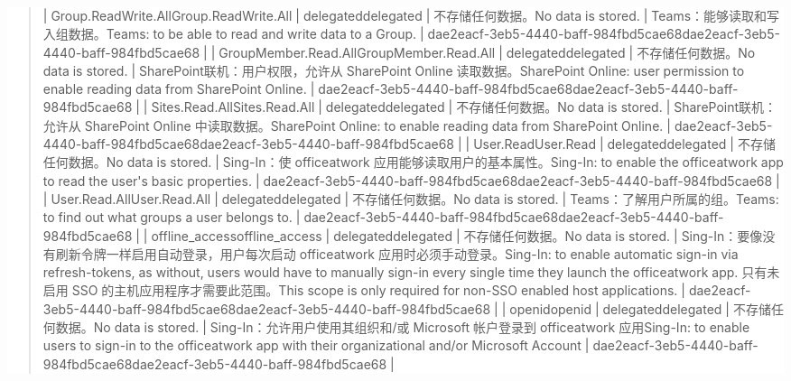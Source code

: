 >| <span data-ttu-id="e1c2a-133">Group.ReadWrite.All</span><span class="sxs-lookup"><span data-stu-id="e1c2a-133">Group.ReadWrite.All</span></span> | <span data-ttu-id="e1c2a-134">delegated</span><span class="sxs-lookup"><span data-stu-id="e1c2a-134">delegated</span></span> | <span data-ttu-id="e1c2a-135">不存储任何数据。</span><span class="sxs-lookup"><span data-stu-id="e1c2a-135">No data is stored.</span></span> | <span data-ttu-id="e1c2a-136">Teams：能够读取和写入组数据。</span><span class="sxs-lookup"><span data-stu-id="e1c2a-136">Teams: to be able to read and write data to a Group.</span></span> | <span data-ttu-id="e1c2a-137">dae2eacf-3eb5-4440-baff-984fbd5cae68</span><span class="sxs-lookup"><span data-stu-id="e1c2a-137">dae2eacf-3eb5-4440-baff-984fbd5cae68</span></span> |
>| <span data-ttu-id="e1c2a-138">GroupMember.Read.All</span><span class="sxs-lookup"><span data-stu-id="e1c2a-138">GroupMember.Read.All</span></span> | <span data-ttu-id="e1c2a-139">delegated</span><span class="sxs-lookup"><span data-stu-id="e1c2a-139">delegated</span></span> | <span data-ttu-id="e1c2a-140">不存储任何数据。</span><span class="sxs-lookup"><span data-stu-id="e1c2a-140">No data is stored.</span></span> | <span data-ttu-id="e1c2a-141">SharePoint联机：用户权限，允许从 SharePoint Online 读取数据。</span><span class="sxs-lookup"><span data-stu-id="e1c2a-141">SharePoint Online: user permission to enable reading data from SharePoint Online.</span></span> | <span data-ttu-id="e1c2a-142">dae2eacf-3eb5-4440-baff-984fbd5cae68</span><span class="sxs-lookup"><span data-stu-id="e1c2a-142">dae2eacf-3eb5-4440-baff-984fbd5cae68</span></span> |
>| <span data-ttu-id="e1c2a-143">Sites.Read.All</span><span class="sxs-lookup"><span data-stu-id="e1c2a-143">Sites.Read.All</span></span> | <span data-ttu-id="e1c2a-144">delegated</span><span class="sxs-lookup"><span data-stu-id="e1c2a-144">delegated</span></span> | <span data-ttu-id="e1c2a-145">不存储任何数据。</span><span class="sxs-lookup"><span data-stu-id="e1c2a-145">No data is stored.</span></span> | <span data-ttu-id="e1c2a-146">SharePoint联机：允许从 SharePoint Online 中读取数据。</span><span class="sxs-lookup"><span data-stu-id="e1c2a-146">SharePoint Online: to enable reading data from SharePoint Online.</span></span> | <span data-ttu-id="e1c2a-147">dae2eacf-3eb5-4440-baff-984fbd5cae68</span><span class="sxs-lookup"><span data-stu-id="e1c2a-147">dae2eacf-3eb5-4440-baff-984fbd5cae68</span></span> |
>| <span data-ttu-id="e1c2a-148">User.Read</span><span class="sxs-lookup"><span data-stu-id="e1c2a-148">User.Read</span></span> | <span data-ttu-id="e1c2a-149">delegated</span><span class="sxs-lookup"><span data-stu-id="e1c2a-149">delegated</span></span> | <span data-ttu-id="e1c2a-150">不存储任何数据。</span><span class="sxs-lookup"><span data-stu-id="e1c2a-150">No data is stored.</span></span> | <span data-ttu-id="e1c2a-151">Sing-In：使 officeatwork 应用能够读取用户的基本属性。</span><span class="sxs-lookup"><span data-stu-id="e1c2a-151">Sing-In: to enable the officeatwork app to read the user's basic properties.</span></span> | <span data-ttu-id="e1c2a-152">dae2eacf-3eb5-4440-baff-984fbd5cae68</span><span class="sxs-lookup"><span data-stu-id="e1c2a-152">dae2eacf-3eb5-4440-baff-984fbd5cae68</span></span> |
>| <span data-ttu-id="e1c2a-153">User.Read.All</span><span class="sxs-lookup"><span data-stu-id="e1c2a-153">User.Read.All</span></span> | <span data-ttu-id="e1c2a-154">delegated</span><span class="sxs-lookup"><span data-stu-id="e1c2a-154">delegated</span></span> | <span data-ttu-id="e1c2a-155">不存储任何数据。</span><span class="sxs-lookup"><span data-stu-id="e1c2a-155">No data is stored.</span></span> | <span data-ttu-id="e1c2a-156">Teams：了解用户所属的组。</span><span class="sxs-lookup"><span data-stu-id="e1c2a-156">Teams: to find out what groups a user belongs to.</span></span> | <span data-ttu-id="e1c2a-157">dae2eacf-3eb5-4440-baff-984fbd5cae68</span><span class="sxs-lookup"><span data-stu-id="e1c2a-157">dae2eacf-3eb5-4440-baff-984fbd5cae68</span></span> |
>| <span data-ttu-id="e1c2a-158">offline_access</span><span class="sxs-lookup"><span data-stu-id="e1c2a-158">offline_access</span></span> | <span data-ttu-id="e1c2a-159">delegated</span><span class="sxs-lookup"><span data-stu-id="e1c2a-159">delegated</span></span> | <span data-ttu-id="e1c2a-160">不存储任何数据。</span><span class="sxs-lookup"><span data-stu-id="e1c2a-160">No data is stored.</span></span> | <span data-ttu-id="e1c2a-161">Sing-In：要像没有刷新令牌一样启用自动登录，用户每次启动 officeatwork 应用时必须手动登录。</span><span class="sxs-lookup"><span data-stu-id="e1c2a-161">Sing-In: to enable automatic sign-in via refresh-tokens, as without, users would have to manually sign-in every single time they launch the officeatwork app.</span></span> <span data-ttu-id="e1c2a-162">只有未启用 SSO 的主机应用程序才需要此范围。</span><span class="sxs-lookup"><span data-stu-id="e1c2a-162">This scope is only required for non-SSO enabled host applications.</span></span> | <span data-ttu-id="e1c2a-163">dae2eacf-3eb5-4440-baff-984fbd5cae68</span><span class="sxs-lookup"><span data-stu-id="e1c2a-163">dae2eacf-3eb5-4440-baff-984fbd5cae68</span></span> |
>| <span data-ttu-id="e1c2a-164">openid</span><span class="sxs-lookup"><span data-stu-id="e1c2a-164">openid</span></span> | <span data-ttu-id="e1c2a-165">delegated</span><span class="sxs-lookup"><span data-stu-id="e1c2a-165">delegated</span></span> | <span data-ttu-id="e1c2a-166">不存储任何数据。</span><span class="sxs-lookup"><span data-stu-id="e1c2a-166">No data is stored.</span></span> | <span data-ttu-id="e1c2a-167">Sing-In：允许用户使用其组织和/或 Microsoft 帐户登录到 officeatwork 应用</span><span class="sxs-lookup"><span data-stu-id="e1c2a-167">Sing-In: to enable users to sign-in to the officeatwork app with their organizational and/or Microsoft Account</span></span> | <span data-ttu-id="e1c2a-168">dae2eacf-3eb5-4440-baff-984fbd5cae68</span><span class="sxs-lookup"><span data-stu-id="e1c2a-168">dae2eacf-3eb5-4440-baff-984fbd5cae68</span></span> |